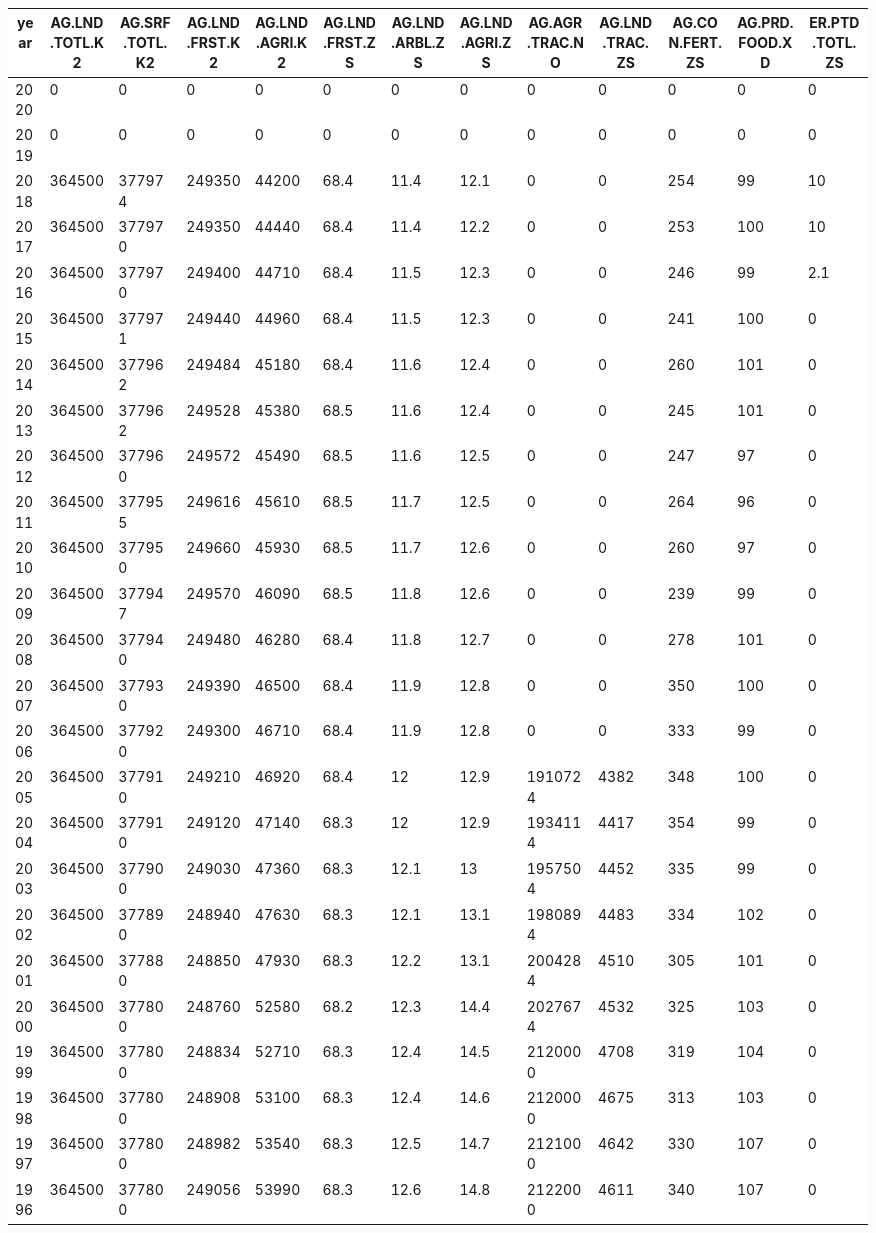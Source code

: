   | year | AG.LND.TOTL.K2 | AG.SRF.TOTL.K2 | AG.LND.FRST.K2 | AG.LND.AGRI.K2 | AG.LND.FRST.ZS | AG.LND.ARBL.ZS | AG.LND.AGRI.ZS | AG.AGR.TRAC.NO | AG.LND.TRAC.ZS | AG.CON.FERT.ZS | AG.PRD.FOOD.XD | ER.PTD.TOTL.ZS |
  | ---- | -------------- | -------------- | -------------- | -------------- | -------------- | -------------- | -------------- | -------------- | -------------- | -------------- | -------------- | -------------- |
  | 2020 |              0 |              0 |              0 |              0 |              0 |              0 |              0 |              0 |              0 |              0 |              0 |              0 |
  | 2019 |              0 |              0 |              0 |              0 |              0 |              0 |              0 |              0 |              0 |              0 |              0 |              0 |
  | 2018 |         364500 |         377974 |         249350 |          44200 |           68.4 |           11.4 |           12.1 |              0 |              0 |            254 |             99 |             10 |
  | 2017 |         364500 |         377970 |         249350 |          44440 |           68.4 |           11.4 |           12.2 |              0 |              0 |            253 |            100 |             10 |
  | 2016 |         364500 |         377970 |         249400 |          44710 |           68.4 |           11.5 |           12.3 |              0 |              0 |            246 |             99 |            2.1 |
  | 2015 |         364500 |         377971 |         249440 |          44960 |           68.4 |           11.5 |           12.3 |              0 |              0 |            241 |            100 |              0 |
  | 2014 |         364500 |         377962 |         249484 |          45180 |           68.4 |           11.6 |           12.4 |              0 |              0 |            260 |            101 |              0 |
  | 2013 |         364500 |         377962 |         249528 |          45380 |           68.5 |           11.6 |           12.4 |              0 |              0 |            245 |            101 |              0 |
  | 2012 |         364500 |         377960 |         249572 |          45490 |           68.5 |           11.6 |           12.5 |              0 |              0 |            247 |             97 |              0 |
  | 2011 |         364500 |         377955 |         249616 |          45610 |           68.5 |           11.7 |           12.5 |              0 |              0 |            264 |             96 |              0 |
  | 2010 |         364500 |         377950 |         249660 |          45930 |           68.5 |           11.7 |           12.6 |              0 |              0 |            260 |             97 |              0 |
  | 2009 |         364500 |         377947 |         249570 |          46090 |           68.5 |           11.8 |           12.6 |              0 |              0 |            239 |             99 |              0 |
  | 2008 |         364500 |         377940 |         249480 |          46280 |           68.4 |           11.8 |           12.7 |              0 |              0 |            278 |            101 |              0 |
  | 2007 |         364500 |         377930 |         249390 |          46500 |           68.4 |           11.9 |           12.8 |              0 |              0 |            350 |            100 |              0 |
  | 2006 |         364500 |         377920 |         249300 |          46710 |           68.4 |           11.9 |           12.8 |              0 |              0 |            333 |             99 |              0 |
  | 2005 |         364500 |         377910 |         249210 |          46920 |           68.4 |             12 |           12.9 |        1910724 |           4382 |            348 |            100 |              0 |
  | 2004 |         364500 |         377910 |         249120 |          47140 |           68.3 |             12 |           12.9 |        1934114 |           4417 |            354 |             99 |              0 |
  | 2003 |         364500 |         377900 |         249030 |          47360 |           68.3 |           12.1 |             13 |        1957504 |           4452 |            335 |             99 |              0 |
  | 2002 |         364500 |         377890 |         248940 |          47630 |           68.3 |           12.1 |           13.1 |        1980894 |           4483 |            334 |            102 |              0 |
  | 2001 |         364500 |         377880 |         248850 |          47930 |           68.3 |           12.2 |           13.1 |        2004284 |           4510 |            305 |            101 |              0 |
  | 2000 |         364500 |         377800 |         248760 |          52580 |           68.2 |           12.3 |           14.4 |        2027674 |           4532 |            325 |            103 |              0 |
  | 1999 |         364500 |         377800 |         248834 |          52710 |           68.3 |           12.4 |           14.5 |        2120000 |           4708 |            319 |            104 |              0 |
  | 1998 |         364500 |         377800 |         248908 |          53100 |           68.3 |           12.4 |           14.6 |        2120000 |           4675 |            313 |            103 |              0 |
  | 1997 |         364500 |         377800 |         248982 |          53540 |           68.3 |           12.5 |           14.7 |        2121000 |           4642 |            330 |            107 |              0 |
  | 1996 |         364500 |         377800 |         249056 |          53990 |           68.3 |           12.6 |           14.8 |        2122000 |           4611 |            340 |            107 |              0 |